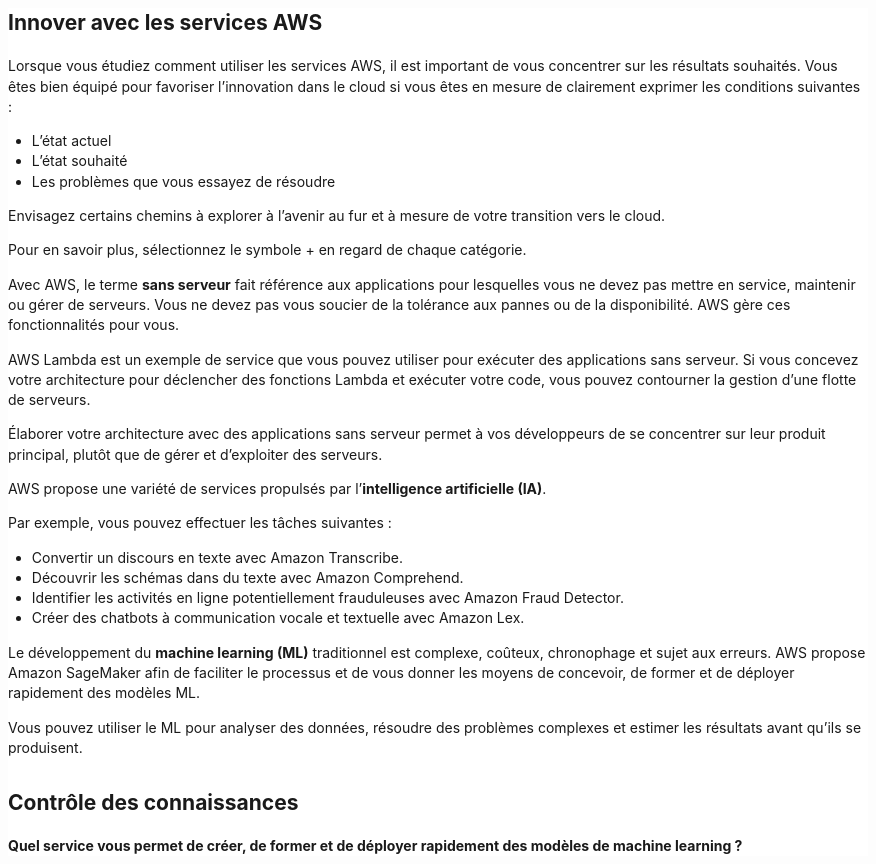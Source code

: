 ## Innover avec les services AWS

Lorsque vous étudiez comment utiliser les services AWS, il est important de vous concentrer sur les résultats souhaités. Vous êtes bien équipé pour favoriser l’innovation dans le cloud si vous êtes en mesure de clairement exprimer les conditions suivantes : 

- L’état actuel
- L’état souhaité
- Les problèmes que vous essayez de résoudre

Envisagez certains chemins à explorer à l’avenir au fur et à mesure de votre transition vers le cloud. 

Pour en savoir plus, sélectionnez le symbole + en regard de chaque catégorie.


<div class="collapseContent" display="Applications sans serveur" value="true">

Avec AWS, le terme **sans serveur** fait référence aux applications pour lesquelles vous ne devez pas mettre en service, maintenir ou gérer de serveurs. Vous ne devez pas vous soucier de la tolérance aux pannes ou de la disponibilité. AWS gère ces fonctionnalités pour vous.

AWS Lambda est un exemple de service que vous pouvez utiliser pour exécuter des applications sans serveur. Si vous concevez votre architecture pour déclencher des fonctions Lambda et exécuter votre code, vous pouvez contourner la gestion d’une flotte de serveurs.

Élaborer votre architecture avec des applications sans serveur permet à vos développeurs de se concentrer sur leur produit principal, plutôt que de gérer et d’exploiter des serveurs.
</div>


<div class="collapseContent" display="Intelligence Artificielle" value="true">

AWS propose une variété de services propulsés par l’**intelligence artificielle (IA)**. 

Par exemple, vous pouvez effectuer les tâches suivantes :

- Convertir un discours en texte avec Amazon Transcribe.
- Découvrir les schémas dans du texte avec Amazon Comprehend.
- Identifier les activités en ligne potentiellement frauduleuses avec Amazon Fraud Detector.
- Créer des chatbots à communication vocale et textuelle avec Amazon Lex.
</div>

<div class="collapseContent" display="Machine Learning" value="true">

Le développement du **machine learning (ML)** traditionnel est complexe, coûteux, chronophage et sujet aux erreurs. AWS propose Amazon SageMaker afin de faciliter le processus et de vous donner les moyens de concevoir, de former et de déployer rapidement des modèles ML.

Vous pouvez utiliser le ML pour analyser des données, résoudre des problèmes complexes et estimer les résultats avant qu’ils se produisent.
</div>

## Contrôle des connaissances

**Quel service vous permet de créer, de former et de déployer rapidement des modèles de machine learning ?**
